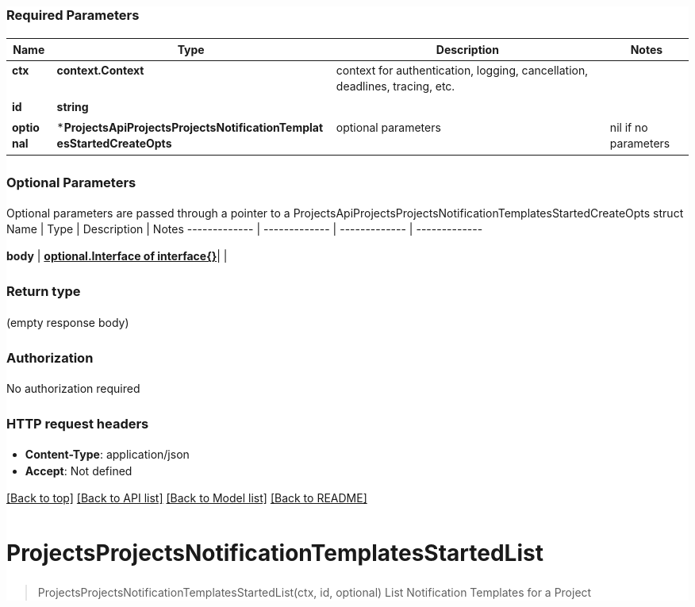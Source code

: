 ### Required Parameters

Name | Type | Description  | Notes
------------- | ------------- | ------------- | -------------
 **ctx** | **context.Context** | context for authentication, logging, cancellation, deadlines, tracing, etc.
  **id** | **string**|  | 
 **optional** | ***ProjectsApiProjectsProjectsNotificationTemplatesStartedCreateOpts** | optional parameters | nil if no parameters

### Optional Parameters
Optional parameters are passed through a pointer to a ProjectsApiProjectsProjectsNotificationTemplatesStartedCreateOpts struct
Name | Type | Description  | Notes
------------- | ------------- | ------------- | -------------

 **body** | [**optional.Interface of interface{}**](interface{}.md)|  | 

### Return type

 (empty response body)

### Authorization

No authorization required

### HTTP request headers

 - **Content-Type**: application/json
 - **Accept**: Not defined

[[Back to top]](#) [[Back to API list]](../README.md#documentation-for-api-endpoints) [[Back to Model list]](../README.md#documentation-for-models) [[Back to README]](../README.md)

# **ProjectsProjectsNotificationTemplatesStartedList**
> ProjectsProjectsNotificationTemplatesStartedList(ctx, id, optional)
 List Notification Templates for a Project
